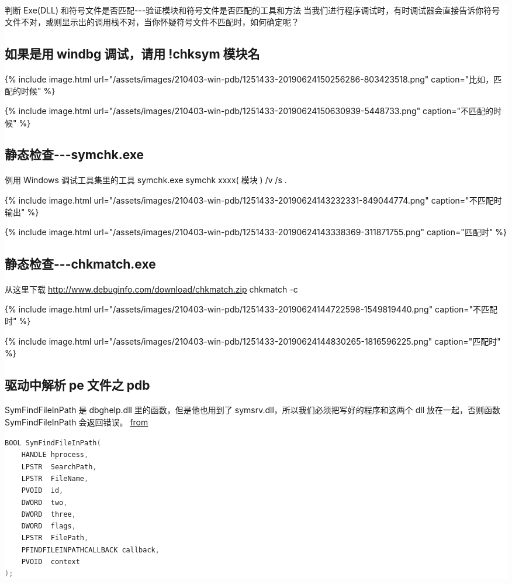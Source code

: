 判断 Exe(DLL) 和符号文件是否匹配---验证模块和符号文件是否匹配的工具和方法
当我们进行程序调试时，有时调试器会直接告诉你符号文件不对，或则显示出的调用栈不对，当你怀疑符号文件不匹配时，如何确定呢？


## 如果是用 windbg 调试，请用 !chksym 模块名

{% include image.html url="/assets/images/210403-win-pdb/1251433-20190624150256286-803423518.png" caption="比如，匹配的时候" %}

{% include image.html url="/assets/images/210403-win-pdb/1251433-20190624150630939-5448733.png" caption="不匹配的时候" %}


## 静态检查---symchk.exe

例用 Windows 调试工具集里的工具 symchk.exe
symchk xxxx( 模块 ) /v /s .

{% include image.html url="/assets/images/210403-win-pdb/1251433-20190624143232331-849044774.png" caption="不匹配时输出" %}

{% include image.html url="/assets/images/210403-win-pdb/1251433-20190624143338369-311871755.png" caption="匹配时" %}


## 静态检查---chkmatch.exe

从这里下载 http://www.debuginfo.com/download/chkmatch.zip
chkmatch -c <exefile> <pdbfile>

{% include image.html url="/assets/images/210403-win-pdb/1251433-20190624144722598-1549819440.png" caption="不匹配时" %}

{% include image.html url="/assets/images/210403-win-pdb/1251433-20190624144830265-1816596225.png" caption="匹配时" %}


## 驱动中解析 pe 文件之 pdb

SymFindFileInPath 是 dbghelp.dll 里的函数，但是他也用到了 symsrv.dll，所以我们必须把写好的程序和这两个 dll 放在一起，否则函数 SymFindFileInPath 会返回错误。
[from](http://ark.is-programmer.com/posts/20932.html)

```cpp
BOOL SymFindFileInPath(
    HANDLE hprocess,
    LPSTR  SearchPath,
    LPSTR  FileName,
    PVOID  id,
    DWORD  two,
    DWORD  three,
    DWORD  flags,
    LPSTR  FilePath,
    PFINDFILEINPATHCALLBACK callback,
    PVOID  context
);
```
